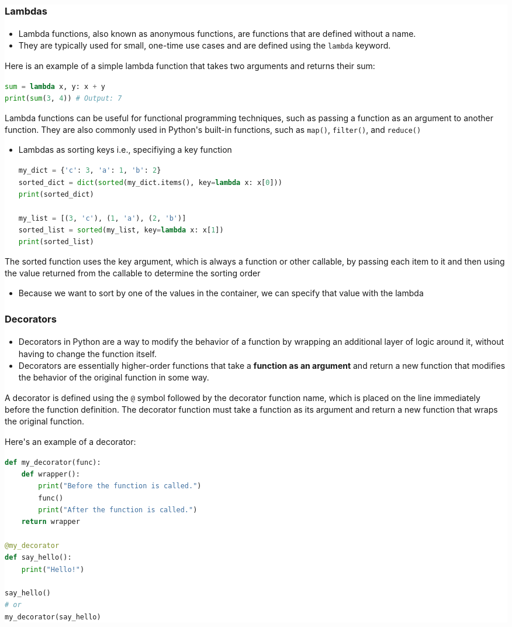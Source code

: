 ### Lambdas

- Lambda functions, also known as anonymous functions, are functions that are defined without a name.
- They are typically used for small, one-time use cases and are defined using the `lambda` keyword.

Here is an example of a simple lambda function that takes two arguments and returns their sum:

```python
sum = lambda x, y: x + y
print(sum(3, 4)) # Output: 7
```

Lambda functions can be useful for functional programming techniques, such as passing a function as an argument to another function. They are also commonly used in Python's built-in functions, such as `map()`, `filter()`, and `reduce()`

- Lambdas as sorting keys i.e., specifiying a key function
    
    ```python
    my_dict = {'c': 3, 'a': 1, 'b': 2}
    sorted_dict = dict(sorted(my_dict.items(), key=lambda x: x[0]))
    print(sorted_dict)
    
    my_list = [(3, 'c'), (1, 'a'), (2, 'b')]
    sorted_list = sorted(my_list, key=lambda x: x[1])
    print(sorted_list)
    ```
    

The sorted function uses the key argument, which is always a function or other callable, by passing each item to it and then using the value returned from the callable to determine the sorting order

- Because we want to sort by one of the values in the container, we can specify that value with the lambda

### Decorators

- Decorators in Python are a way to modify the behavior of a function by wrapping an additional layer of logic around it, without having to change the function itself.
- Decorators are essentially higher-order functions that take a **function as an argument** and return a new function that modifies the behavior of the original function in some way.

A decorator is defined using the `@` symbol followed by the decorator function name, which is placed on the line immediately before the function definition. The decorator function must take a function as its argument and return a new function that wraps the original function.

Here's an example of a decorator:

```python
def my_decorator(func):
    def wrapper():
        print("Before the function is called.")
        func()
        print("After the function is called.")
    return wrapper

@my_decorator
def say_hello():
    print("Hello!")

say_hello()
# or
my_decorator(say_hello)
```
